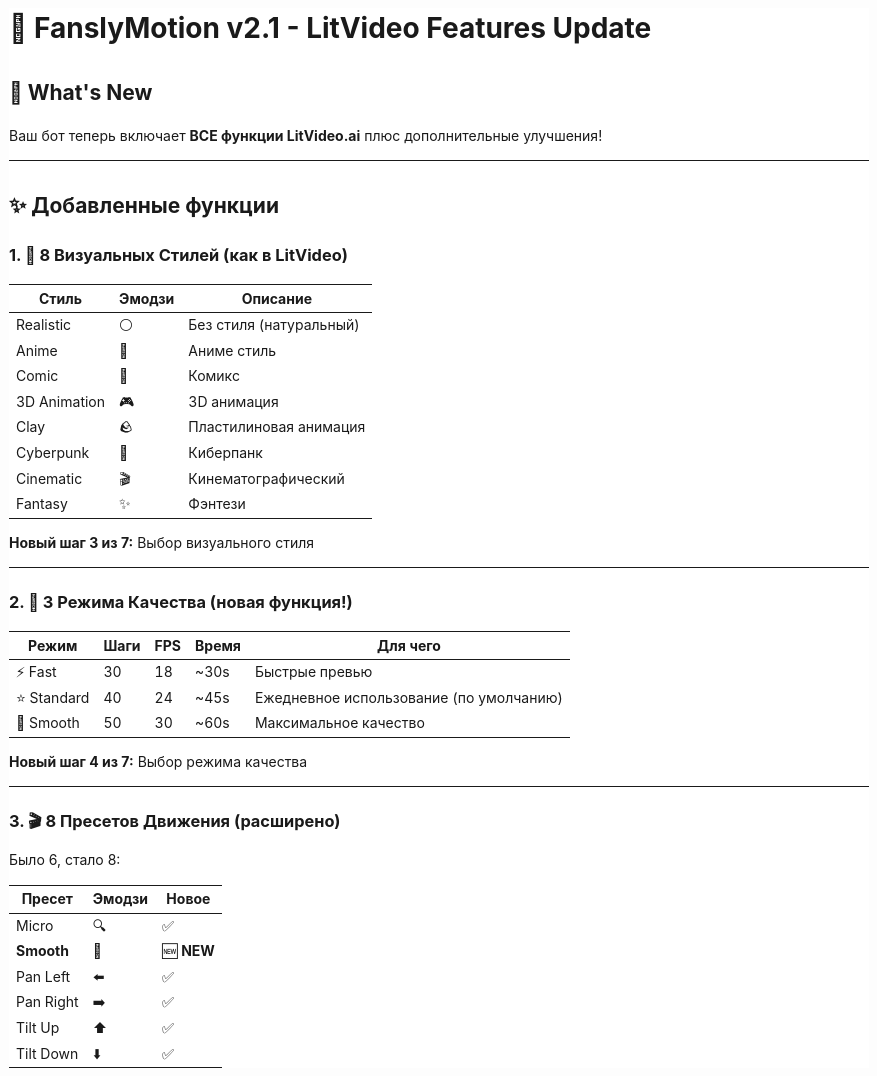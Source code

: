 # 🎉 FanslyMotion v2.1 - LitVideo Features Update

## 🚀 What's New

Ваш бот теперь включает **ВСЕ функции LitVideo.ai** плюс дополнительные улучшения!

---

## ✨ Добавленные функции

### 1. 🎨 8 Визуальных Стилей (как в LitVideo)

| Стиль | Эмодзи | Описание |
|-------|--------|----------|
| Realistic | ⚪ | Без стиля (натуральный) |
| Anime | 🎌 | Аниме стиль |
| Comic | 📕 | Комикс |
| 3D Animation | 🎮 | 3D анимация |
| Clay | 🪨 | Пластилиновая анимация |
| Cyberpunk | 🌃 | Киберпанк |
| Cinematic | 🎬 | Кинематографический |
| Fantasy | ✨ | Фэнтези |

**Новый шаг 3 из 7:** Выбор визуального стиля

---

### 2. 💎 3 Режима Качества (новая функция!)

| Режим | Шаги | FPS | Время | Для чего |
|-------|------|-----|-------|----------|
| ⚡ Fast | 30 | 18 | ~30s | Быстрые превью |
| ⭐ Standard | 40 | 24 | ~45s | Ежедневное использование (по умолчанию) |
| 💎 Smooth | 50 | 30 | ~60s | Максимальное качество |

**Новый шаг 4 из 7:** Выбор режима качества

---

### 3. 🎬 8 Пресетов Движения (расширено)

Было 6, стало 8:

| Пресет | Эмодзи | Новое |
|--------|--------|-------|
| Micro | 🔍 | ✅ |
| **Smooth** | 🌊 | 🆕 **NEW** |
| Pan Left | ⬅️ | ✅ |
| Pan Right | ➡️ | ✅ |
| Tilt Up | ⬆️ | ✅ |
| Tilt Down | ⬇️ | ✅ |